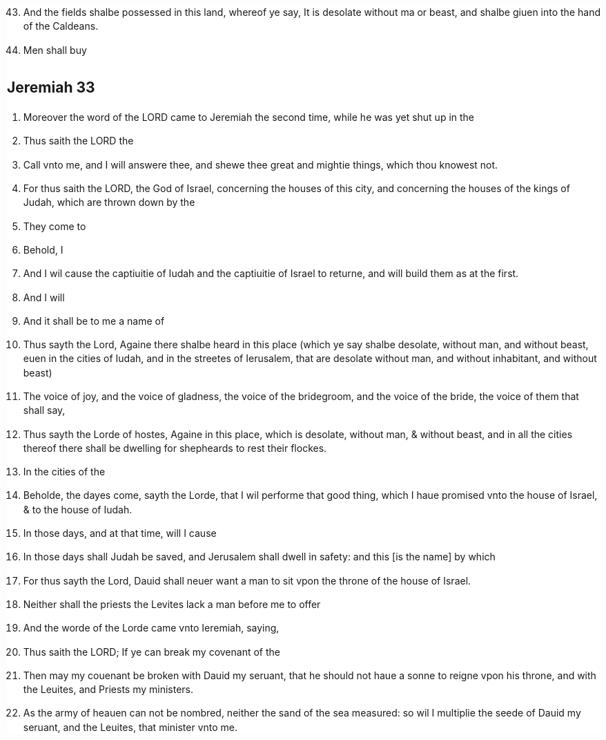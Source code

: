 43. And the fields shalbe possessed in this land, whereof ye say, It is desolate without ma or beast, and shalbe giuen into the hand of the Caldeans.

44. Men shall buy 

## Jeremiah 33

1. Moreover the word of the LORD came to Jeremiah the second time, while he was yet shut up in the 

2. Thus saith the LORD the 

3. Call vnto me, and I will answere thee, and shewe thee great and mightie things, which thou knowest not.

4. For thus saith the LORD, the God of Israel, concerning the houses of this city, and concerning the houses of the kings of Judah, which are thrown down by the 

5. They come to 

6. Behold, I 

7. And I wil cause the captiuitie of Iudah and the captiuitie of Israel to returne, and will build them as at the first.

8. And I will 

9. And it shall be to me a name of 

10. Thus sayth the Lord, Againe there shalbe heard in this place (which ye say shalbe desolate, without man, and without beast, euen in the cities of Iudah, and in the streetes of Ierusalem, that are desolate without man, and without inhabitant, and without beast)

11. The voice of joy, and the voice of gladness, the voice of the bridegroom, and the voice of the bride, the voice of them that shall say, 

12. Thus sayth the Lorde of hostes, Againe in this place, which is desolate, without man, & without beast, and in all the cities thereof there shall be dwelling for shepheards to rest their flockes.

13. In the cities of the 

14. Beholde, the dayes come, sayth the Lorde, that I wil performe that good thing, which I haue promised vnto the house of Israel, & to the house of Iudah.

15. In those days, and at that time, will I cause 

16. In those days shall Judah be saved, and Jerusalem shall dwell in safety: and this [is the name] by which 

17. For thus sayth the Lord, Dauid shall neuer want a man to sit vpon the throne of the house of Israel.

18. Neither shall the priests the Levites lack a man before me to offer 

19. And the worde of the Lorde came vnto Ieremiah, saying,

20. Thus saith the LORD; If ye can break my covenant of the 

21. Then may my couenant be broken with Dauid my seruant, that he should not haue a sonne to reigne vpon his throne, and with the Leuites, and Priests my ministers.

22. As the army of heauen can not be nombred, neither the sand of the sea measured: so wil I multiplie the seede of Dauid my seruant, and the Leuites, that minister vnto me.
